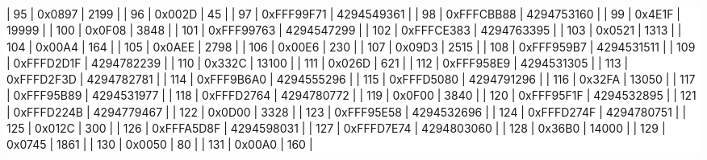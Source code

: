 |      95 | 0x0897      |        2199 |
|      96 | 0x002D      |          45 |
|      97 | 0xFFF99F71  |  4294549361 |
|      98 | 0xFFFCBB88  |  4294753160 |
|      99 | 0x4E1F      |       19999 |
|     100 | 0x0F08      |        3848 |
|     101 | 0xFFF99763  |  4294547299 |
|     102 | 0xFFFCE383  |  4294763395 |
|     103 | 0x0521      |        1313 |
|     104 | 0x00A4      |         164 |
|     105 | 0x0AEE      |        2798 |
|     106 | 0x00E6      |         230 |
|     107 | 0x09D3      |        2515 |
|     108 | 0xFFF959B7  |  4294531511 |
|     109 | 0xFFFD2D1F  |  4294782239 |
|     110 | 0x332C      |       13100 |
|     111 | 0x026D      |         621 |
|     112 | 0xFFF958E9  |  4294531305 |
|     113 | 0xFFFD2F3D  |  4294782781 |
|     114 | 0xFFF9B6A0  |  4294555296 |
|     115 | 0xFFFD5080  |  4294791296 |
|     116 | 0x32FA      |       13050 |
|     117 | 0xFFF95B89  |  4294531977 |
|     118 | 0xFFFD2764  |  4294780772 |
|     119 | 0x0F00      |        3840 |
|     120 | 0xFFF95F1F  |  4294532895 |
|     121 | 0xFFFD224B  |  4294779467 |
|     122 | 0x0D00      |        3328 |
|     123 | 0xFFF95E58  |  4294532696 |
|     124 | 0xFFFD274F  |  4294780751 |
|     125 | 0x012C      |         300 |
|     126 | 0xFFFA5D8F  |  4294598031 |
|     127 | 0xFFFD7E74  |  4294803060 |
|     128 | 0x36B0      |       14000 |
|     129 | 0x0745      |        1861 |
|     130 | 0x0050      |          80 |
|     131 | 0x00A0      |         160 |